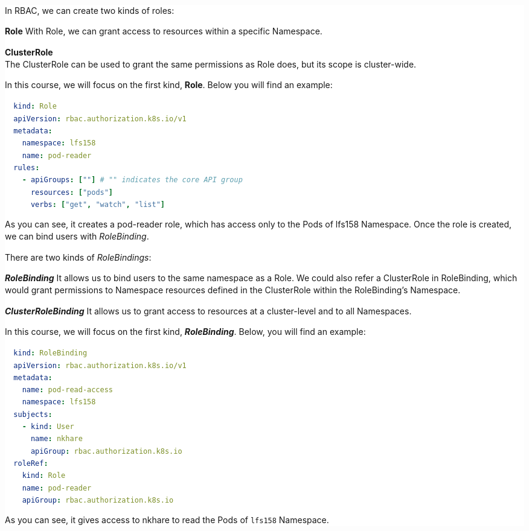   In RBAC, we can create two kinds of roles:

  **Role**
  With Role, we can grant access to resources within a specific Namespace.

  **ClusterRole**  
   The ClusterRole can be used to grant the same permissions as Role does, but its scope is cluster-wide.

  In this course, we will focus on the first kind, **Role**. Below you will find an example:

```yaml
  kind: Role
  apiVersion: rbac.authorization.k8s.io/v1
  metadata:
    namespace: lfs158
    name: pod-reader
  rules:
    - apiGroups: [""] # "" indicates the core API group
      resources: ["pods"]
      verbs: ["get", "watch", "list"]
```

  As you can see, it creates a pod-reader role, which has access only to the Pods of lfs158 Namespace. Once the role is created, we can bind users with _RoleBinding_.

  There are two kinds of _RoleBindings_:

  **_RoleBinding_**
  It allows us to bind users to the same namespace as a Role. We could also refer a ClusterRole in RoleBinding, which would grant permissions to Namespace resources defined in the ClusterRole within the RoleBinding’s Namespace.

  **_ClusterRoleBinding_**
  It allows us to grant access to resources at a cluster-level and to all Namespaces.

  In this course, we will focus on the first kind, **_RoleBinding_**. Below, you will find an example:

```yaml
  kind: RoleBinding
  apiVersion: rbac.authorization.k8s.io/v1
  metadata:
    name: pod-read-access
    namespace: lfs158
  subjects:
    - kind: User
      name: nkhare
      apiGroup: rbac.authorization.k8s.io
  roleRef:
    kind: Role
    name: pod-reader
    apiGroup: rbac.authorization.k8s.io
```

  As you can see, it gives access to nkhare to read the Pods of `lfs158` Namespace.
